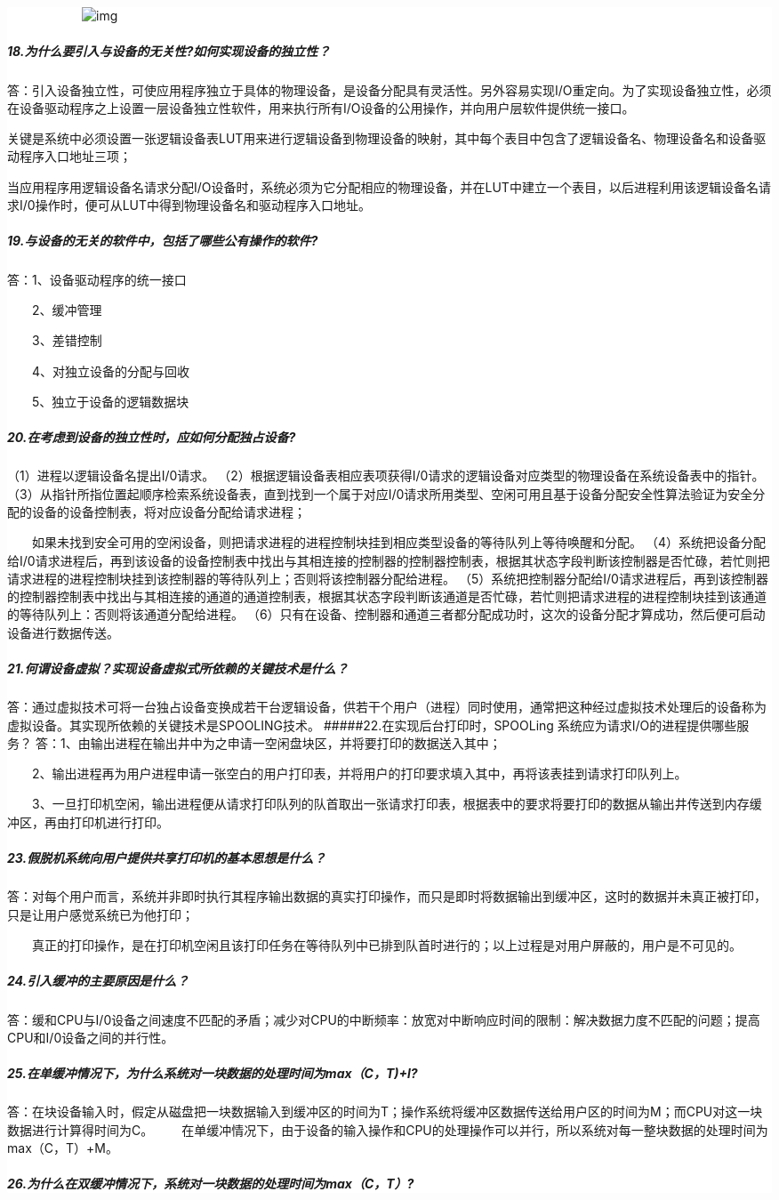 　　　　　　![img](https://img2018.cnblogs.com/i-beta/1641874/201911/1641874-20191115223845563-719466907.png)

##### 18.为什么要引入与设备的无关性?如何实现设备的独立性？
答：引入设备独立性，可使应用程序独立于具体的物理设备，是设备分配具有灵活性。另外容易实现I/O重定向。为了实现设备独立性，必须在设备驱动程序之上设置一层设备独立性软件，用来执行所有I/O设备的公用操作，并向用户层软件提供统一接口。

关键是系统中必须设置一张逻辑设备表LUT用来进行逻辑设备到物理设备的映射，其中每个表目中包含了逻辑设备名、物理设备名和设备驱动程序入口地址三项；

当应用程序用逻辑设备名请求分配I/O设备时，系统必须为它分配相应的物理设备，并在LUT中建立一个表目，以后进程利用该逻辑设备名请求I/0操作时，便可从LUT中得到物理设备名和驱动程序入口地址。
##### 19.与设备的无关的软件中，包括了哪些公有操作的软件?
答：1、设备驱动程序的统一接口

　　2、缓冲管理

　　3、差错控制

　　4、对独立设备的分配与回收

　　5、独立于设备的逻辑数据块

##### 20.在考虑到设备的独立性时，应如何分配独占设备?
（1）进程以逻辑设备名提出I/0请求。
（2）根据逻辑设备表相应表项获得I/0请求的逻辑设备对应类型的物理设备在系统设备表中的指针。
（3）从指针所指位置起顺序检索系统设备表，直到找到一个属于对应I/0请求所用类型、空闲可用且基于设备分配安全性算法验证为安全分配的设备的设备控制表，将对应设备分配给请求进程；

　　如果未找到安全可用的空闲设备，则把请求进程的进程控制块挂到相应类型设备的等待队列上等待唤醒和分配。
（4）系统把设备分配给I/0请求进程后，再到该设备的设备控制表中找出与其相连接的控制器的控制器控制表，根据其状态字段判断该控制器是否忙碌，若忙则把请求进程的进程控制块挂到该控制器的等待队列上；否则将该控制器分配给进程。
（5）系统把控制器分配给I/0请求进程后，再到该控制器的控制器控制表中找出与其相连接的通道的通道控制表，根据其状态字段判断该通道是否忙碌，若忙则把请求进程的进程控制块挂到该通道的等待队列上：否则将该通道分配给进程。
（6）只有在设备、控制器和通道三者都分配成功时，这次的设备分配才算成功，然后便可启动设备进行数据传送。
##### 21.何谓设备虚拟？实现设备虚拟式所依赖的关键技术是什么？
答：通过虚拟技术可将一台独占设备变换成若干台逻辑设备，供若干个用户（进程）同时使用，通常把这种经过虚拟技术处理后的设备称为虚拟设备。其实现所依赖的关键技术是SPOOLING技术。
#####22.在实现后台打印时，SPOOLing 系统应为请求I/O的进程提供哪些服务？
答：1、由输出进程在输出井中为之申请一空闲盘块区，并将要打印的数据送入其中；

　　2、输出进程再为用户进程申请一张空白的用户打印表，并将用户的打印要求填入其中，再将该表挂到请求打印队列上。

　　3、一旦打印机空闲，输出进程便从请求打印队列的队首取出一张请求打印表，根据表中的要求将要打印的数据从输出井传送到内存缓冲区，再由打印机进行打印。

##### 23.假脱机系统向用户提供共享打印机的基本思想是什么？
答：对每个用户而言，系统并非即时执行其程序输出数据的真实打印操作，而只是即时将数据输出到缓冲区，这时的数据并未真正被打印，只是让用户感觉系统已为他打印；

　　真正的打印操作，是在打印机空闲且该打印任务在等待队列中已排到队首时进行的；以上过程是对用户屏蔽的，用户是不可见的。
##### 24.引入缓冲的主要原因是什么？
答：缓和CPU与I/0设备之间速度不匹配的矛盾；减少对CPU的中断频率：放宽对中断响应时间的限制：解决数据力度不匹配的问题；提高CPU和I/0设备之间的并行性。
##### 25.在单缓冲情况下，为什么系统对一块数据的处理时间为max（C，T)+l?
答：在块设备输入时，假定从磁盘把一块数据输入到缓冲区的时间为T；操作系统将缓冲区数据传送给用户区的时间为M；而CPU对这一块数据进行计算得时间为C。
　　在单缓冲情况下，由于设备的输入操作和CPU的处理操作可以并行，所以系统对每一整块数据的处理时间为max（C，T）+M。
##### 26.为什么在双缓冲情况下，系统对一块数据的处理时间为max（C，T）?
